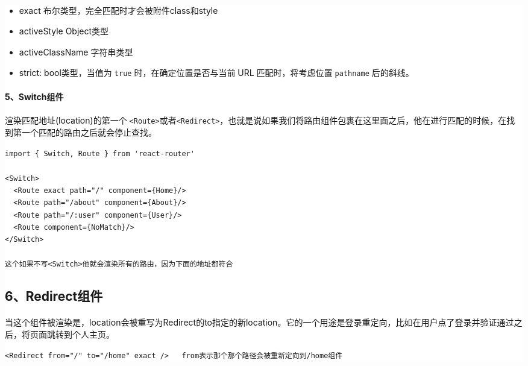 - exact 布尔类型，完全匹配时才会被附件class和style

- activeStyle Object类型

- activeClassName 字符串类型

- strict: bool类型，当值为 `true` 时，在确定位置是否与当前 URL 匹配时，将考虑位置 `pathname` 后的斜线。
 #### 5、Switch组件

渲染匹配地址(location)的第一个 `<Route>`或者`<Redirect>`，也就是说如果我们将路由组件包裹在这里面之后，他在进行匹配的时候，在找到第一个匹配的路由之后就会停止查找。

```
import { Switch, Route } from 'react-router'

<Switch>
  <Route exact path="/" component={Home}/>
  <Route path="/about" component={About}/>
  <Route path="/:user" component={User}/>
  <Route component={NoMatch}/>
</Switch>

这个如果不写<Switch>他就会渲染所有的路由，因为下面的地址都符合
```

## 6、Redirect组件

当这个组件被渲染是，location会被重写为Redirect的to指定的新location。它的一个用途是登录重定向，比如在用户点了登录并验证通过之后，将页面跳转到个人主页。

```
<Redirect from="/" to="/home" exact />   from表示那个那个路径会被重新定向到/home组件
```
